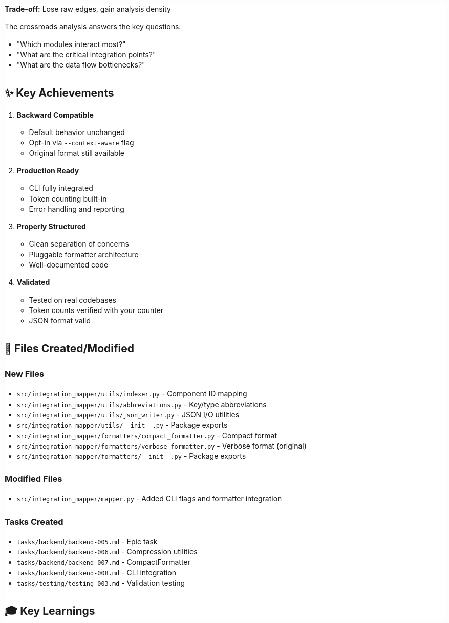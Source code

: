 **Trade-off:** Lose raw edges, gain analysis density

The crossroads analysis answers the key questions:
- "Which modules interact most?"
- "What are the critical integration points?"
- "What are the data flow bottlenecks?"

## ✨ Key Achievements

1. **Backward Compatible**
   - Default behavior unchanged
   - Opt-in via `--context-aware` flag
   - Original format still available

2. **Production Ready**
   - CLI fully integrated
   - Token counting built-in
   - Error handling and reporting

3. **Properly Structured**
   - Clean separation of concerns
   - Pluggable formatter architecture
   - Well-documented code

4. **Validated**
   - Tested on real codebases
   - Token counts verified with your counter
   - JSON format valid

## 📁 Files Created/Modified

### New Files
- `src/integration_mapper/utils/indexer.py` - Component ID mapping
- `src/integration_mapper/utils/abbreviations.py` - Key/type abbreviations
- `src/integration_mapper/utils/json_writer.py` - JSON I/O utilities
- `src/integration_mapper/utils/__init__.py` - Package exports
- `src/integration_mapper/formatters/compact_formatter.py` - Compact format
- `src/integration_mapper/formatters/verbose_formatter.py` - Verbose format (original)
- `src/integration_mapper/formatters/__init__.py` - Package exports

### Modified Files
- `src/integration_mapper/mapper.py` - Added CLI flags and formatter integration

### Tasks Created
- `tasks/backend/backend-005.md` - Epic task
- `tasks/backend/backend-006.md` - Compression utilities
- `tasks/backend/backend-007.md` - CompactFormatter
- `tasks/backend/backend-008.md` - CLI integration
- `tasks/testing/testing-003.md` - Validation testing

## 🎓 Key Learnings
